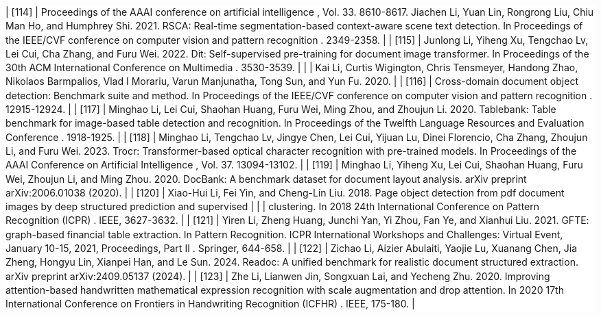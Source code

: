 | [114]   | Proceedings of the AAAI conference on artificial intelligence , Vol. 33. 8610-8617. Jiachen Li, Yuan Lin, Rongrong Liu, Chiu Man Ho, and Humphrey Shi. 2021. RSCA: Real-time segmentation-based context-aware scene text detection. In Proceedings of the IEEE/CVF conference on computer vision and pattern recognition . 2349-2358.                                                                                                                              |
| [115]   | Junlong Li, Yiheng Xu, Tengchao Lv, Lei Cui, Cha Zhang, and Furu Wei. 2022. Dit: Self-supervised pre-training for document image transformer. In Proceedings of the 30th ACM International Conference on Multimedia . 3530-3539.                                                                                                                                                                                                                                   |
|         | Kai Li, Curtis Wigington, Chris Tensmeyer, Handong Zhao, Nikolaos Barmpalios, Vlad I Morariu, Varun Manjunatha, Tong Sun, and Yun Fu. 2020.                                                                                                                                                                                                                                                                                                                        |
| [116]   | Cross-domain document object detection: Benchmark suite and method. In Proceedings of the IEEE/CVF conference on computer vision and pattern recognition . 12915-12924.                                                                                                                                                                                                                                                                                            |
| [117]   | Minghao Li, Lei Cui, Shaohan Huang, Furu Wei, Ming Zhou, and Zhoujun Li. 2020. Tablebank: Table benchmark for image-based table detection and recognition. In Proceedings of the Twelfth Language Resources and Evaluation Conference . 1918-1925.                                                                                                                                                                                                                 |
| [118]   | Minghao Li, Tengchao Lv, Jingye Chen, Lei Cui, Yijuan Lu, Dinei Florencio, Cha Zhang, Zhoujun Li, and Furu Wei. 2023. Trocr: Transformer-based optical character recognition with pre-trained models. In Proceedings of the AAAI Conference on Artificial Intelligence , Vol. 37. 13094-13102.                                                                                                                                                                     |
| [119]   | Minghao Li, Yiheng Xu, Lei Cui, Shaohan Huang, Furu Wei, Zhoujun Li, and Ming Zhou. 2020. DocBank: A benchmark dataset for document layout analysis. arXiv preprint arXiv:2006.01038 (2020).                                                                                                                                                                                                                                                                       |
| [120]   | Xiao-Hui Li, Fei Yin, and Cheng-Lin Liu. 2018. Page object detection from pdf document images by deep structured prediction and supervised                                                                                                                                                                                                                                                                                                                         |
|         | clustering. In 2018 24th International Conference on Pattern Recognition (ICPR) . IEEE, 3627-3632.                                                                                                                                                                                                                                                                                                                                                                 |
| [121]   | Yiren Li, Zheng Huang, Junchi Yan, Yi Zhou, Fan Ye, and Xianhui Liu. 2021. GFTE: graph-based financial table extraction. In Pattern Recognition. ICPR International Workshops and Challenges: Virtual Event, January 10-15, 2021, Proceedings, Part II . Springer, 644-658.                                                                                                                                                                                        |
| [122]   | Zichao Li, Aizier Abulaiti, Yaojie Lu, Xuanang Chen, Jia Zheng, Hongyu Lin, Xianpei Han, and Le Sun. 2024. Readoc: A unified benchmark for realistic document structured extraction. arXiv preprint arXiv:2409.05137 (2024).                                                                                                                                                                                                                                       |
| [123]   | Zhe Li, Lianwen Jin, Songxuan Lai, and Yecheng Zhu. 2020. Improving attention-based handwritten mathematical expression recognition with scale augmentation and drop attention. In 2020 17th International Conference on Frontiers in Handwriting Recognition (ICFHR) . IEEE, 175-180.                                                                                                                                                                             |